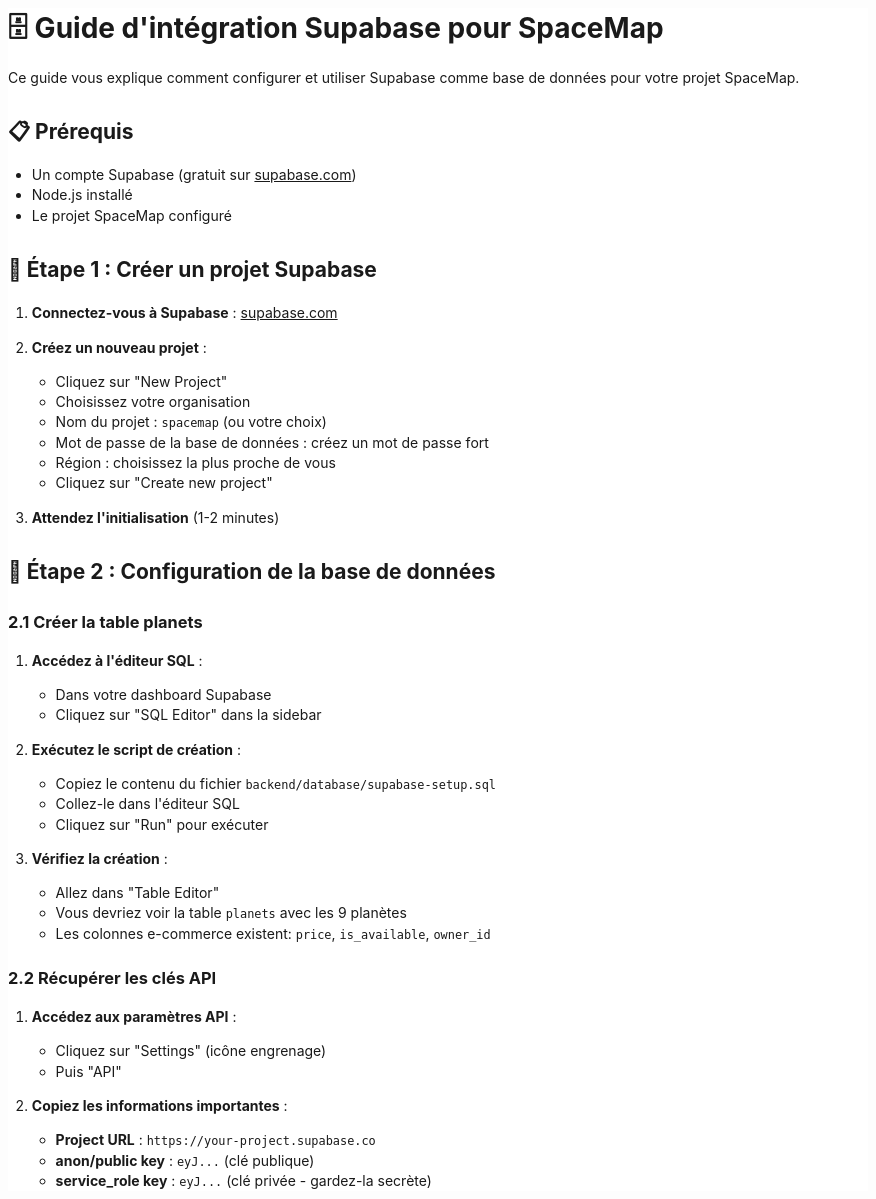 # 🗄️ Guide d'intégration Supabase pour SpaceMap

Ce guide vous explique comment configurer et utiliser Supabase comme base de données pour votre projet SpaceMap.

## 📋 Prérequis

- Un compte Supabase (gratuit sur [supabase.com](https://supabase.com))
- Node.js installé
- Le projet SpaceMap configuré

## 🚀 Étape 1 : Créer un projet Supabase

1. **Connectez-vous à Supabase** : [supabase.com](https://supabase.com)
2. **Créez un nouveau projet** :
   - Cliquez sur "New Project"
   - Choisissez votre organisation
   - Nom du projet : `spacemap` (ou votre choix)
   - Mot de passe de la base de données : créez un mot de passe fort
   - Région : choisissez la plus proche de vous
   - Cliquez sur "Create new project"

3. **Attendez l'initialisation** (1-2 minutes)

## 🔧 Étape 2 : Configuration de la base de données

### 2.1 Créer la table planets

1. **Accédez à l'éditeur SQL** :
   - Dans votre dashboard Supabase
   - Cliquez sur "SQL Editor" dans la sidebar

2. **Exécutez le script de création** :
   - Copiez le contenu du fichier `backend/database/supabase-setup.sql`
   - Collez-le dans l'éditeur SQL
   - Cliquez sur "Run" pour exécuter

3. **Vérifiez la création** :
   - Allez dans "Table Editor"
   - Vous devriez voir la table `planets` avec les 9 planètes
   - Les colonnes e-commerce existent: `price`, `is_available`, `owner_id`

### 2.2 Récupérer les clés API

1. **Accédez aux paramètres API** :
   - Cliquez sur "Settings" (icône engrenage)
   - Puis "API"

2. **Copiez les informations importantes** :
   - **Project URL** : `https://your-project.supabase.co`
   - **anon/public key** : `eyJ...` (clé publique)
   - **service_role key** : `eyJ...` (clé privée - gardez-la secrète)

